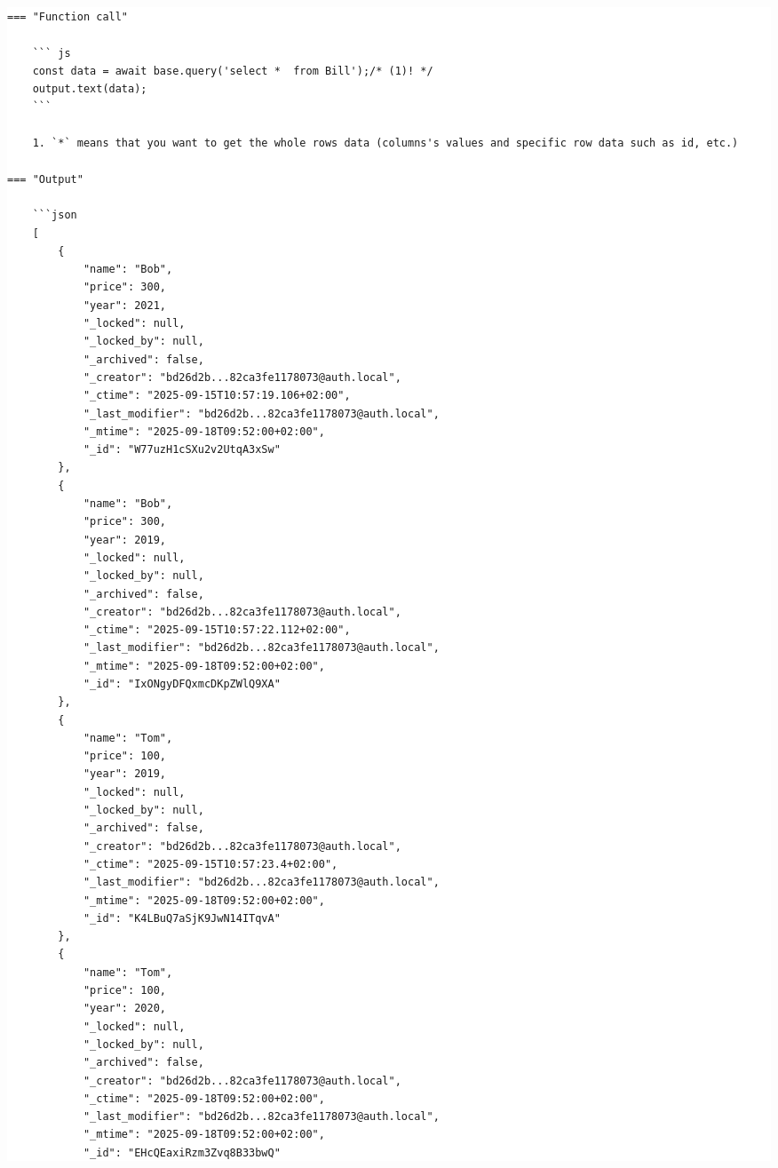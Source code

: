     === "Function call"

        ``` js
        const data = await base.query('select *  from Bill');/* (1)! */
        output.text(data);
        ```

        1. `*` means that you want to get the whole rows data (columns's values and specific row data such as id, etc.)

    === "Output"

        ```json
        [
            {
                "name": "Bob",
                "price": 300,
                "year": 2021,
                "_locked": null,
                "_locked_by": null,
                "_archived": false,
                "_creator": "bd26d2b...82ca3fe1178073@auth.local",
                "_ctime": "2025-09-15T10:57:19.106+02:00",
                "_last_modifier": "bd26d2b...82ca3fe1178073@auth.local",
                "_mtime": "2025-09-18T09:52:00+02:00",
                "_id": "W77uzH1cSXu2v2UtqA3xSw"
            },
            {
                "name": "Bob",
                "price": 300,
                "year": 2019,
                "_locked": null,
                "_locked_by": null,
                "_archived": false,
                "_creator": "bd26d2b...82ca3fe1178073@auth.local",
                "_ctime": "2025-09-15T10:57:22.112+02:00",
                "_last_modifier": "bd26d2b...82ca3fe1178073@auth.local",
                "_mtime": "2025-09-18T09:52:00+02:00",
                "_id": "IxONgyDFQxmcDKpZWlQ9XA"
            },
            {
                "name": "Tom",
                "price": 100,
                "year": 2019,
                "_locked": null,
                "_locked_by": null,
                "_archived": false,
                "_creator": "bd26d2b...82ca3fe1178073@auth.local",
                "_ctime": "2025-09-15T10:57:23.4+02:00",
                "_last_modifier": "bd26d2b...82ca3fe1178073@auth.local",
                "_mtime": "2025-09-18T09:52:00+02:00",
                "_id": "K4LBuQ7aSjK9JwN14ITqvA"
            },
            {
                "name": "Tom",
                "price": 100,
                "year": 2020,
                "_locked": null,
                "_locked_by": null,
                "_archived": false,
                "_creator": "bd26d2b...82ca3fe1178073@auth.local",
                "_ctime": "2025-09-18T09:52:00+02:00",
                "_last_modifier": "bd26d2b...82ca3fe1178073@auth.local",
                "_mtime": "2025-09-18T09:52:00+02:00",
                "_id": "EHcQEaxiRzm3Zvq8B33bwQ"